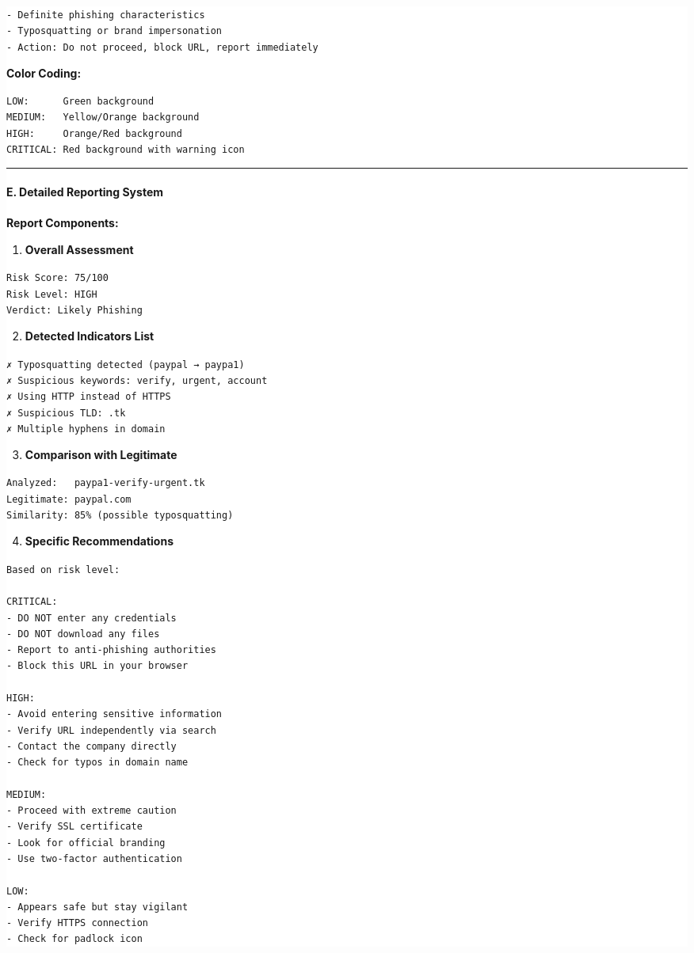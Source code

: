 ```
- Definite phishing characteristics
- Typosquatting or brand impersonation
- Action: Do not proceed, block URL, report immediately
```

**Color Coding:**
```
LOW:      Green background
MEDIUM:   Yellow/Orange background
HIGH:     Orange/Red background
CRITICAL: Red background with warning icon
```

---

#### E. Detailed Reporting System

**Report Components:**

1. **Overall Assessment**
```
Risk Score: 75/100
Risk Level: HIGH
Verdict: Likely Phishing
```

2. **Detected Indicators List**
```
✗ Typosquatting detected (paypal → paypa1)
✗ Suspicious keywords: verify, urgent, account
✗ Using HTTP instead of HTTPS
✗ Suspicious TLD: .tk
✗ Multiple hyphens in domain
```

3. **Comparison with Legitimate**
```
Analyzed:   paypa1-verify-urgent.tk
Legitimate: paypal.com
Similarity: 85% (possible typosquatting)
```

4. **Specific Recommendations**
```
Based on risk level:

CRITICAL:
- DO NOT enter any credentials
- DO NOT download any files
- Report to anti-phishing authorities
- Block this URL in your browser

HIGH:
- Avoid entering sensitive information
- Verify URL independently via search
- Contact the company directly
- Check for typos in domain name

MEDIUM:
- Proceed with extreme caution
- Verify SSL certificate
- Look for official branding
- Use two-factor authentication

LOW:
- Appears safe but stay vigilant
- Verify HTTPS connection
- Check for padlock icon
```